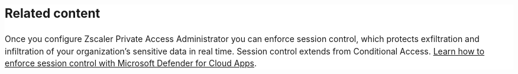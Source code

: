 ## Related content

Once you configure Zscaler Private Access Administrator you can enforce session control, which protects exfiltration and infiltration of your organization’s sensitive data in real time. Session control extends from Conditional Access. [Learn how to enforce session control with Microsoft Defender for Cloud Apps](/cloud-app-security/proxy-deployment-aad).
